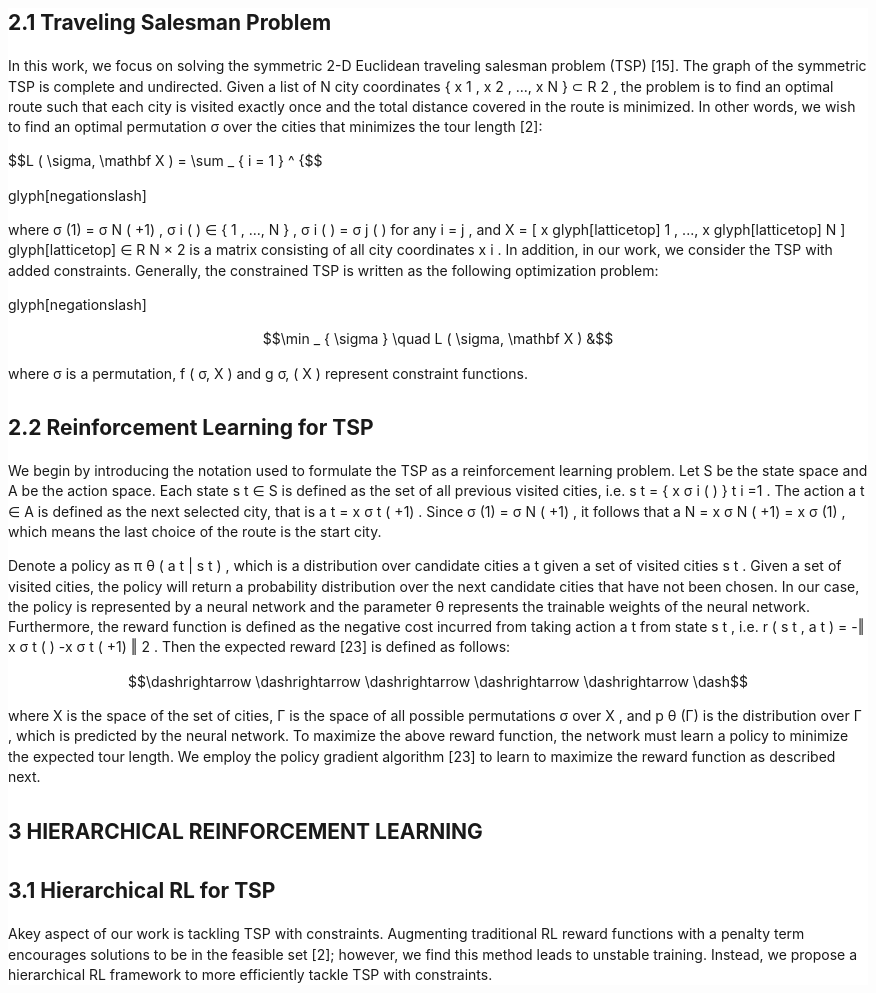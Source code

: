 ## 2.1 Traveling Salesman Problem

In this work, we focus on solving the symmetric 2-D Euclidean traveling salesman problem (TSP) [15]. The graph of the symmetric TSP is complete and undirected. Given a list of N city coordinates { x 1 , x 2 , ..., x N } ⊂ R 2 , the problem is to find an optimal route such that each city is visited exactly once and the total distance covered in the route is minimized. In other words, we wish to find an optimal permutation σ over the cities that minimizes the tour length [2]:

$$L ( \sigma, \mathbf X ) = \sum _ { i = 1 } ^ {$$

glyph[negationslash]

where σ (1) = σ N ( +1) , σ i ( ) ∈ { 1 , ..., N } , σ i ( ) = σ j ( ) for any i = j , and X = [ x glyph[latticetop] 1 , ..., x glyph[latticetop] N ] glyph[latticetop] ∈ R N × 2 is a matrix consisting of all city coordinates x i . In addition, in our work, we consider the TSP with added constraints. Generally, the constrained TSP is written as the following optimization problem:

glyph[negationslash]

$$\min _ { \sigma } \quad L ( \sigma, \mathbf X ) &$$

where σ is a permutation, f ( σ, X ) and g σ, ( X ) represent constraint functions.

## 2.2 Reinforcement Learning for TSP

We begin by introducing the notation used to formulate the TSP as a reinforcement learning problem. Let S be the state space and A be the action space. Each state s t ∈ S is defined as the set of all previous visited cities, i.e. s t = { x σ i ( ) } t i =1 . The action a t ∈ A is defined as the next selected city, that is a t = x σ t ( +1) . Since σ (1) = σ N ( +1) , it follows that a N = x σ N ( +1) = x σ (1) , which means the last choice of the route is the start city.

Denote a policy as π θ ( a t | s t ) , which is a distribution over candidate cities a t given a set of visited cities s t . Given a set of visited cities, the policy will return a probability distribution over the next candidate cities that have not been chosen. In our case, the policy is represented by a neural network and the parameter θ represents the trainable weights of the neural network. Furthermore, the reward function is defined as the negative cost incurred from taking action a t from state s t , i.e. r ( s t , a t ) = -‖ x σ t ( ) -x σ t ( +1) ‖ 2 . Then the expected reward [23] is defined as follows:

$$\dashrightarrow \dashrightarrow \dashrightarrow \dashrightarrow \dashrightarrow \dash$$

where X is the space of the set of cities, Γ is the space of all possible permutations σ over X , and p θ (Γ) is the distribution over Γ , which is predicted by the neural network. To maximize the above reward function, the network must learn a policy to minimize the expected tour length. We employ the policy gradient algorithm [23] to learn to maximize the reward function as described next.

## 3 HIERARCHICAL REINFORCEMENT LEARNING

## 3.1 Hierarchical RL for TSP

Akey aspect of our work is tackling TSP with constraints. Augmenting traditional RL reward functions with a penalty term encourages solutions to be in the feasible set [2]; however, we find this method leads to unstable training. Instead, we propose a hierarchical RL framework to more efficiently tackle TSP with constraints.
